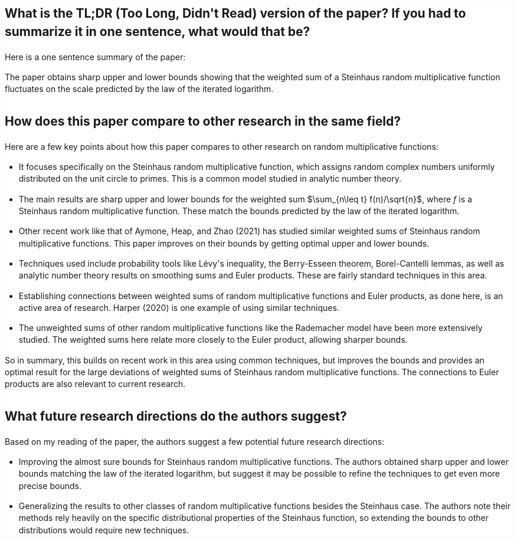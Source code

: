 
## What is the TL;DR (Too Long, Didn't Read) version of the paper? If you had to summarize it in one sentence, what would that be?

 Here is a one sentence summary of the paper:

The paper obtains sharp upper and lower bounds showing that the weighted sum of a Steinhaus random multiplicative function fluctuates on the scale predicted by the law of the iterated logarithm.


## How does this paper compare to other research in the same field?

 Here are a few key points about how this paper compares to other research on random multiplicative functions:

- It focuses specifically on the Steinhaus random multiplicative function, which assigns random complex numbers uniformly distributed on the unit circle to primes. This is a common model studied in analytic number theory.

- The main results are sharp upper and lower bounds for the weighted sum $\sum_{n\leq t} f(n)/\sqrt{n}$, where $f$ is a Steinhaus random multiplicative function. These match the bounds predicted by the law of the iterated logarithm. 

- Other recent work like that of Aymone, Heap, and Zhao (2021) has studied similar weighted sums of Steinhaus random multiplicative functions. This paper improves on their bounds by getting optimal upper and lower bounds.

- Techniques used include probability tools like Lévy's inequality, the Berry-Esseen theorem, Borel-Cantelli lemmas, as well as analytic number theory results on smoothing sums and Euler products. These are fairly standard techniques in this area.

- Establishing connections between weighted sums of random multiplicative functions and Euler products, as done here, is an active area of research. Harper (2020) is one example of using similar techniques.

- The unweighted sums of other random multiplicative functions like the Rademacher model have been more extensively studied. The weighted sums here relate more closely to the Euler product, allowing sharper bounds.

So in summary, this builds on recent work in this area using common techniques, but improves the bounds and provides an optimal result for the large deviations of weighted sums of Steinhaus random multiplicative functions. The connections to Euler products are also relevant to current research.


## What future research directions do the authors suggest?

 Based on my reading of the paper, the authors suggest a few potential future research directions:

- Improving the almost sure bounds for Steinhaus random multiplicative functions. The authors obtained sharp upper and lower bounds matching the law of the iterated logarithm, but suggest it may be possible to refine the techniques to get even more precise bounds.

- Generalizing the results to other classes of random multiplicative functions besides the Steinhaus case. The authors note their methods rely heavily on the specific distributional properties of the Steinhaus function, so extending the bounds to other distributions would require new techniques. 
